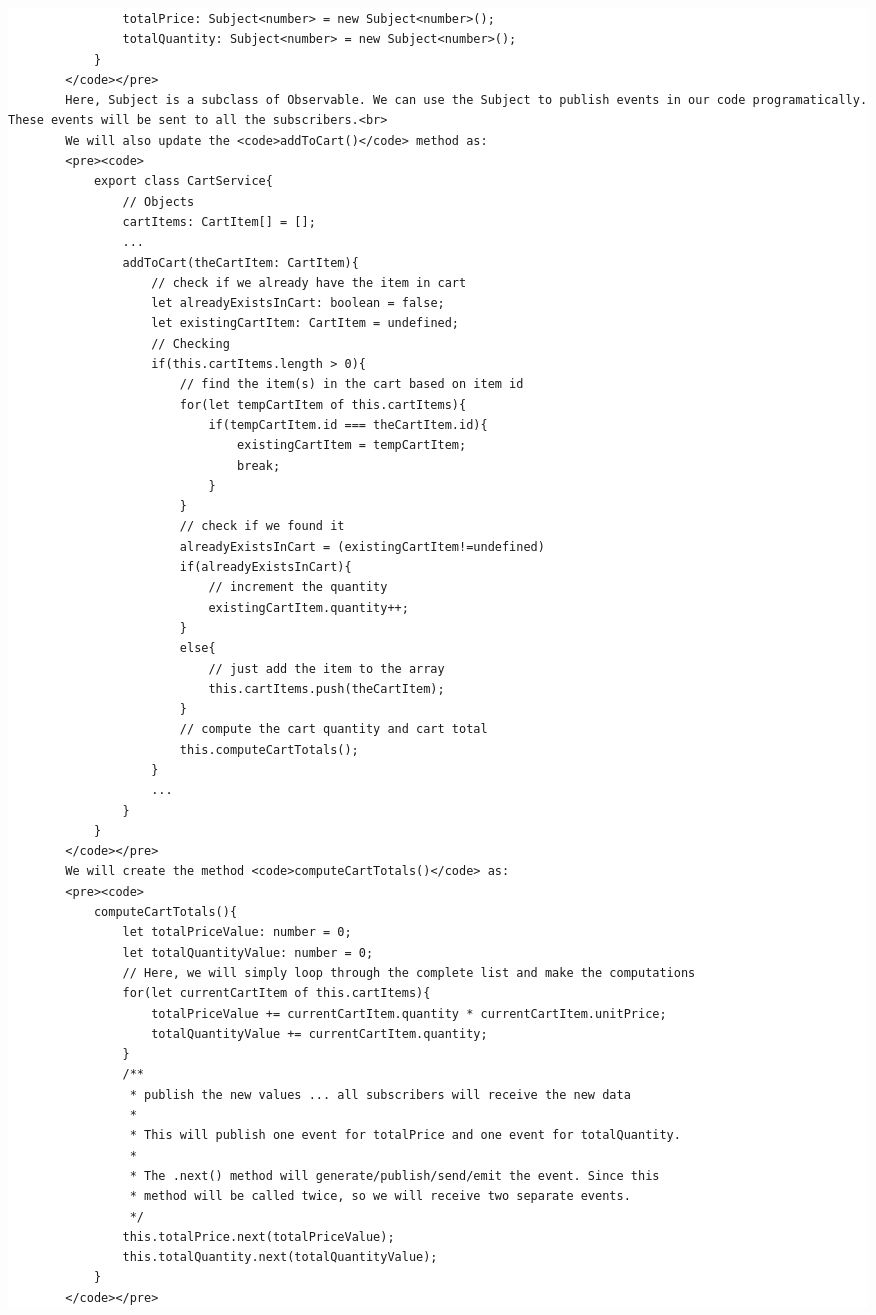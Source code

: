                     totalPrice: Subject<number> = new Subject<number>();
                    totalQuantity: Subject<number> = new Subject<number>();
                }
            </code></pre>
            Here, Subject is a subclass of Observable. We can use the Subject to publish events in our code programatically. These events will be sent to all the subscribers.<br>
            We will also update the <code>addToCart()</code> method as:
            <pre><code>
                export class CartService{
                    // Objects
                    cartItems: CartItem[] = [];
                    ...
                    addToCart(theCartItem: CartItem){
                        // check if we already have the item in cart
                        let alreadyExistsInCart: boolean = false;
                        let existingCartItem: CartItem = undefined;
                        // Checking
                        if(this.cartItems.length > 0){
                            // find the item(s) in the cart based on item id
                            for(let tempCartItem of this.cartItems){
                                if(tempCartItem.id === theCartItem.id){
                                    existingCartItem = tempCartItem;
                                    break;
                                }
                            }
                            // check if we found it
                            alreadyExistsInCart = (existingCartItem!=undefined)
                            if(alreadyExistsInCart){
                                // increment the quantity
                                existingCartItem.quantity++;
                            }
                            else{
                                // just add the item to the array
                                this.cartItems.push(theCartItem);
                            }
                            // compute the cart quantity and cart total
                            this.computeCartTotals();
                        }
                        ...
                    }
                }
            </code></pre>
            We will create the method <code>computeCartTotals()</code> as:
            <pre><code>
                computeCartTotals(){
                    let totalPriceValue: number = 0;
                    let totalQuantityValue: number = 0;
                    // Here, we will simply loop through the complete list and make the computations
                    for(let currentCartItem of this.cartItems){
                        totalPriceValue += currentCartItem.quantity * currentCartItem.unitPrice;
                        totalQuantityValue += currentCartItem.quantity;
                    }
                    /**
                     * publish the new values ... all subscribers will receive the new data
                     * 
                     * This will publish one event for totalPrice and one event for totalQuantity.
                     * 
                     * The .next() method will generate/publish/send/emit the event. Since this 
                     * method will be called twice, so we will receive two separate events.
                     */
                    this.totalPrice.next(totalPriceValue);
                    this.totalQuantity.next(totalQuantityValue);
                }
            </code></pre>